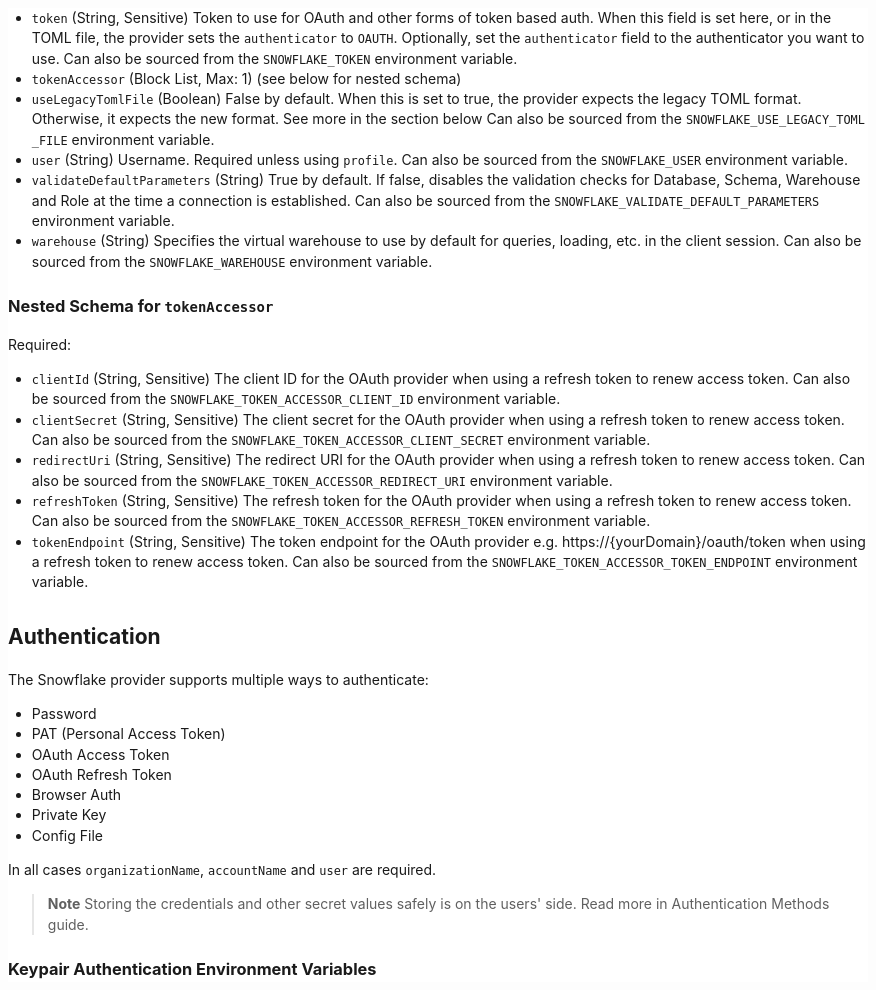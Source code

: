 - `token` (String, Sensitive) Token to use for OAuth and other forms of token based auth. When this field is set here, or in the TOML file, the provider sets the `authenticator` to `OAUTH`. Optionally, set the `authenticator` field to the authenticator you want to use. Can also be sourced from the `SNOWFLAKE_TOKEN` environment variable.
- `tokenAccessor` (Block List, Max: 1) (see below for nested schema)
- `useLegacyTomlFile` (Boolean) False by default. When this is set to true, the provider expects the legacy TOML format. Otherwise, it expects the new format. See more in the section below Can also be sourced from the `SNOWFLAKE_USE_LEGACY_TOML_FILE` environment variable.
- `user` (String) Username. Required unless using `profile`. Can also be sourced from the `SNOWFLAKE_USER` environment variable.
- `validateDefaultParameters` (String) True by default. If false, disables the validation checks for Database, Schema, Warehouse and Role at the time a connection is established. Can also be sourced from the `SNOWFLAKE_VALIDATE_DEFAULT_PARAMETERS` environment variable.
- `warehouse` (String) Specifies the virtual warehouse to use by default for queries, loading, etc. in the client session. Can also be sourced from the `SNOWFLAKE_WAREHOUSE` environment variable.

<a id="nestedblock--token_accessor"></a>
### Nested Schema for `tokenAccessor`

Required:

- `clientId` (String, Sensitive) The client ID for the OAuth provider when using a refresh token to renew access token. Can also be sourced from the `SNOWFLAKE_TOKEN_ACCESSOR_CLIENT_ID` environment variable.
- `clientSecret` (String, Sensitive) The client secret for the OAuth provider when using a refresh token to renew access token. Can also be sourced from the `SNOWFLAKE_TOKEN_ACCESSOR_CLIENT_SECRET` environment variable.
- `redirectUri` (String, Sensitive) The redirect URI for the OAuth provider when using a refresh token to renew access token. Can also be sourced from the `SNOWFLAKE_TOKEN_ACCESSOR_REDIRECT_URI` environment variable.
- `refreshToken` (String, Sensitive) The refresh token for the OAuth provider when using a refresh token to renew access token. Can also be sourced from the `SNOWFLAKE_TOKEN_ACCESSOR_REFRESH_TOKEN` environment variable.
- `tokenEndpoint` (String, Sensitive) The token endpoint for the OAuth provider e.g. https://{yourDomain}/oauth/token when using a refresh token to renew access token. Can also be sourced from the `SNOWFLAKE_TOKEN_ACCESSOR_TOKEN_ENDPOINT` environment variable.
## Authentication

The Snowflake provider supports multiple ways to authenticate:

* Password
* PAT (Personal Access Token)
* OAuth Access Token
* OAuth Refresh Token
* Browser Auth
* Private Key
* Config File

In all cases `organizationName`, `accountName` and `user` are required.

> **Note** Storing the credentials and other secret values safely is on the users' side. Read more in Authentication Methods guide.
### Keypair Authentication Environment Variables
